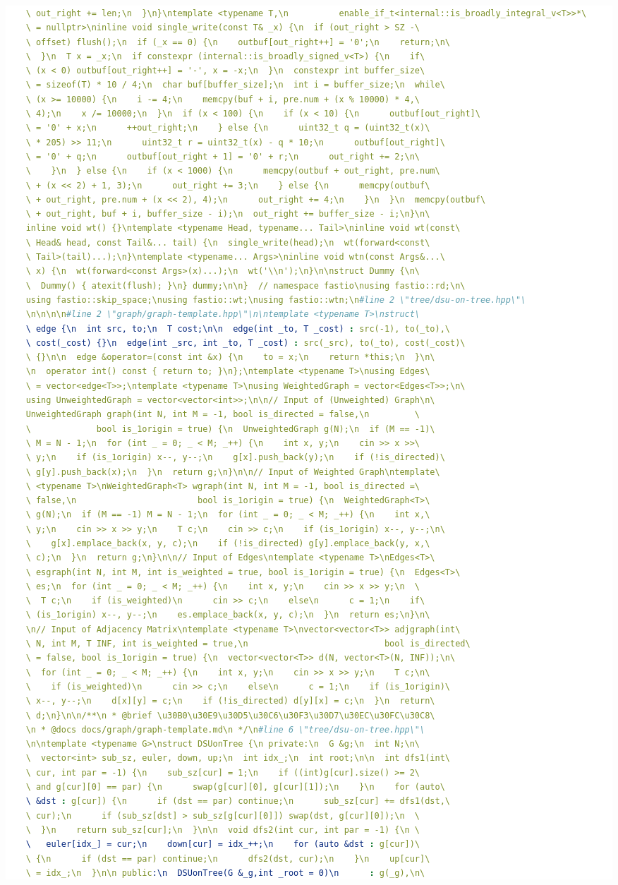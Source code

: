 ```yaml
    \ out_right += len;\n  }\n}\ntemplate <typename T,\n          enable_if_t<internal::is_broadly_integral_v<T>>*\
    \ = nullptr>\ninline void single_write(const T& _x) {\n  if (out_right > SZ -\
    \ offset) flush();\n  if (_x == 0) {\n    outbuf[out_right++] = '0';\n    return;\n\
    \  }\n  T x = _x;\n  if constexpr (internal::is_broadly_signed_v<T>) {\n    if\
    \ (x < 0) outbuf[out_right++] = '-', x = -x;\n  }\n  constexpr int buffer_size\
    \ = sizeof(T) * 10 / 4;\n  char buf[buffer_size];\n  int i = buffer_size;\n  while\
    \ (x >= 10000) {\n    i -= 4;\n    memcpy(buf + i, pre.num + (x % 10000) * 4,\
    \ 4);\n    x /= 10000;\n  }\n  if (x < 100) {\n    if (x < 10) {\n      outbuf[out_right]\
    \ = '0' + x;\n      ++out_right;\n    } else {\n      uint32_t q = (uint32_t(x)\
    \ * 205) >> 11;\n      uint32_t r = uint32_t(x) - q * 10;\n      outbuf[out_right]\
    \ = '0' + q;\n      outbuf[out_right + 1] = '0' + r;\n      out_right += 2;\n\
    \    }\n  } else {\n    if (x < 1000) {\n      memcpy(outbuf + out_right, pre.num\
    \ + (x << 2) + 1, 3);\n      out_right += 3;\n    } else {\n      memcpy(outbuf\
    \ + out_right, pre.num + (x << 2), 4);\n      out_right += 4;\n    }\n  }\n  memcpy(outbuf\
    \ + out_right, buf + i, buffer_size - i);\n  out_right += buffer_size - i;\n}\n\
    inline void wt() {}\ntemplate <typename Head, typename... Tail>\ninline void wt(const\
    \ Head& head, const Tail&... tail) {\n  single_write(head);\n  wt(forward<const\
    \ Tail>(tail)...);\n}\ntemplate <typename... Args>\ninline void wtn(const Args&...\
    \ x) {\n  wt(forward<const Args>(x)...);\n  wt('\\n');\n}\n\nstruct Dummy {\n\
    \  Dummy() { atexit(flush); }\n} dummy;\n\n}  // namespace fastio\nusing fastio::rd;\n\
    using fastio::skip_space;\nusing fastio::wt;\nusing fastio::wtn;\n#line 2 \"tree/dsu-on-tree.hpp\"\
    \n\n\n\n#line 2 \"graph/graph-template.hpp\"\n\ntemplate <typename T>\nstruct\
    \ edge {\n  int src, to;\n  T cost;\n\n  edge(int _to, T _cost) : src(-1), to(_to),\
    \ cost(_cost) {}\n  edge(int _src, int _to, T _cost) : src(_src), to(_to), cost(_cost)\
    \ {}\n\n  edge &operator=(const int &x) {\n    to = x;\n    return *this;\n  }\n\
    \n  operator int() const { return to; }\n};\ntemplate <typename T>\nusing Edges\
    \ = vector<edge<T>>;\ntemplate <typename T>\nusing WeightedGraph = vector<Edges<T>>;\n\
    using UnweightedGraph = vector<vector<int>>;\n\n// Input of (Unweighted) Graph\n\
    UnweightedGraph graph(int N, int M = -1, bool is_directed = false,\n         \
    \             bool is_1origin = true) {\n  UnweightedGraph g(N);\n  if (M == -1)\
    \ M = N - 1;\n  for (int _ = 0; _ < M; _++) {\n    int x, y;\n    cin >> x >>\
    \ y;\n    if (is_1origin) x--, y--;\n    g[x].push_back(y);\n    if (!is_directed)\
    \ g[y].push_back(x);\n  }\n  return g;\n}\n\n// Input of Weighted Graph\ntemplate\
    \ <typename T>\nWeightedGraph<T> wgraph(int N, int M = -1, bool is_directed =\
    \ false,\n                        bool is_1origin = true) {\n  WeightedGraph<T>\
    \ g(N);\n  if (M == -1) M = N - 1;\n  for (int _ = 0; _ < M; _++) {\n    int x,\
    \ y;\n    cin >> x >> y;\n    T c;\n    cin >> c;\n    if (is_1origin) x--, y--;\n\
    \    g[x].emplace_back(x, y, c);\n    if (!is_directed) g[y].emplace_back(y, x,\
    \ c);\n  }\n  return g;\n}\n\n// Input of Edges\ntemplate <typename T>\nEdges<T>\
    \ esgraph(int N, int M, int is_weighted = true, bool is_1origin = true) {\n  Edges<T>\
    \ es;\n  for (int _ = 0; _ < M; _++) {\n    int x, y;\n    cin >> x >> y;\n  \
    \  T c;\n    if (is_weighted)\n      cin >> c;\n    else\n      c = 1;\n    if\
    \ (is_1origin) x--, y--;\n    es.emplace_back(x, y, c);\n  }\n  return es;\n}\n\
    \n// Input of Adjacency Matrix\ntemplate <typename T>\nvector<vector<T>> adjgraph(int\
    \ N, int M, T INF, int is_weighted = true,\n                           bool is_directed\
    \ = false, bool is_1origin = true) {\n  vector<vector<T>> d(N, vector<T>(N, INF));\n\
    \  for (int _ = 0; _ < M; _++) {\n    int x, y;\n    cin >> x >> y;\n    T c;\n\
    \    if (is_weighted)\n      cin >> c;\n    else\n      c = 1;\n    if (is_1origin)\
    \ x--, y--;\n    d[x][y] = c;\n    if (!is_directed) d[y][x] = c;\n  }\n  return\
    \ d;\n}\n\n/**\n * @brief \u30B0\u30E9\u30D5\u30C6\u30F3\u30D7\u30EC\u30FC\u30C8\
    \n * @docs docs/graph/graph-template.md\n */\n#line 6 \"tree/dsu-on-tree.hpp\"\
    \n\ntemplate <typename G>\nstruct DSUonTree {\n private:\n  G &g;\n  int N;\n\
    \  vector<int> sub_sz, euler, down, up;\n  int idx_;\n  int root;\n\n  int dfs1(int\
    \ cur, int par = -1) {\n    sub_sz[cur] = 1;\n    if ((int)g[cur].size() >= 2\
    \ and g[cur][0] == par) {\n      swap(g[cur][0], g[cur][1]);\n    }\n    for (auto\
    \ &dst : g[cur]) {\n      if (dst == par) continue;\n      sub_sz[cur] += dfs1(dst,\
    \ cur);\n      if (sub_sz[dst] > sub_sz[g[cur][0]]) swap(dst, g[cur][0]);\n  \
    \  }\n    return sub_sz[cur];\n  }\n\n  void dfs2(int cur, int par = -1) {\n \
    \   euler[idx_] = cur;\n    down[cur] = idx_++;\n    for (auto &dst : g[cur])\
    \ {\n      if (dst == par) continue;\n      dfs2(dst, cur);\n    }\n    up[cur]\
    \ = idx_;\n  }\n\n public:\n  DSUonTree(G &_g,int _root = 0)\n      : g(_g),\n\
```